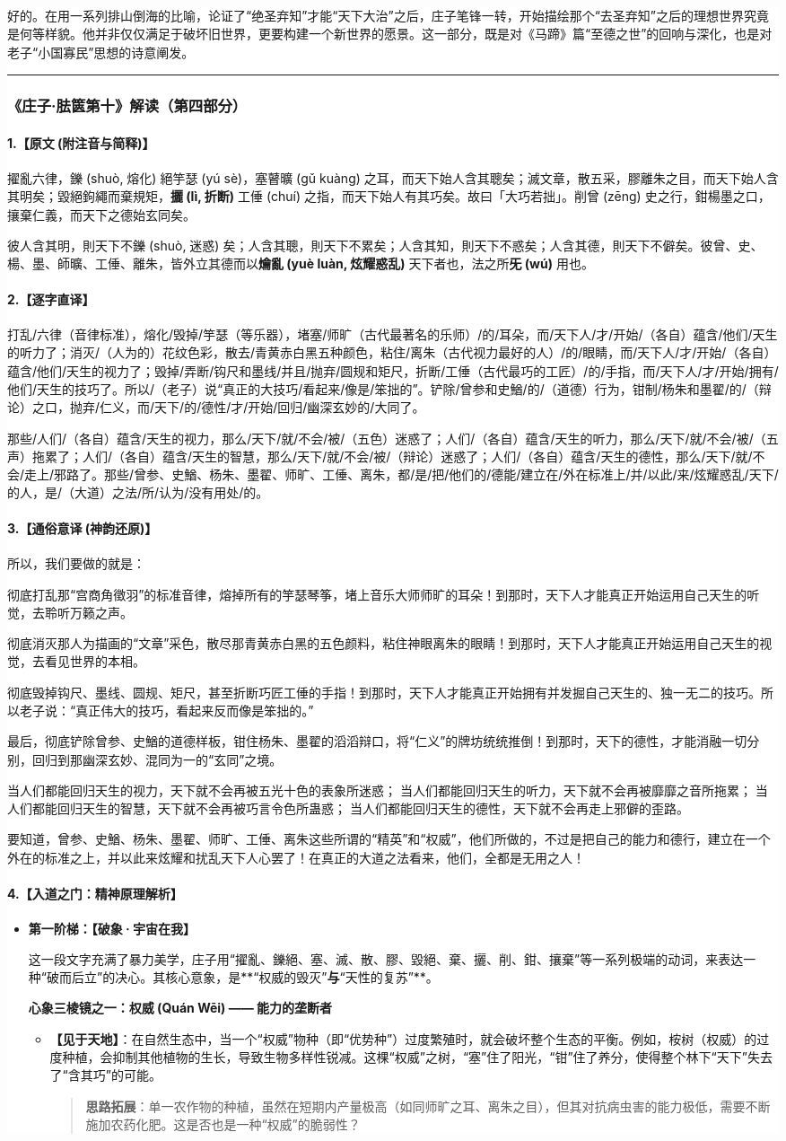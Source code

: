 好的。在用一系列排山倒海的比喻，论证了“绝圣弃知”才能“天下大治”之后，庄子笔锋一转，开始描绘那个“去圣弃知”之后的理想世界究竟是何等样貌。他并非仅仅满足于破坏旧世界，更要构建一个新世界的愿景。这一部分，既是对《马蹄》篇“至德之世”的回响与深化，也是对老子“小国寡民”思想的诗意阐发。

***

### **《庄子·胠篋第十》解读（第四部分）**

#### **1.【原文 (附注音与简释)】**

擢亂六律，鑠 (shuò, 熔化) 絕竽瑟 (yú sè)，塞瞽曠 (gǔ kuàng) 之耳，而天下始人含其聰矣；滅文章，散五采，膠離朱之目，而天下始人含其明矣；毀絕鉤繩而棄規矩，**攦 (lì, 折断)** 工倕 (chuí) 之指，而天下始人有其巧矣。故曰「大巧若拙」。削曾 (zēng) 史之行，鉗楊墨之口，攘棄仁義，而天下之德始玄同矣。

彼人含其明，則天下不鑠 (shuò, 迷惑) 矣；人含其聰，則天下不累矣；人含其知，則天下不惑矣；人含其德，則天下不僻矣。彼曾、史、楊、墨、師曠、工倕、離朱，皆外立其德而以**爚亂 (yuè luàn, 炫耀惑乱)** 天下者也，法之所**旡 (wú)** 用也。

#### **2.【逐字直译】**

打乱/六律（音律标准），熔化/毁掉/竽瑟（等乐器），堵塞/师旷（古代最著名的乐师）/的/耳朵，而/天下人/才/开始/（各自）蕴含/他们/天生的听力了；消灭/（人为的）花纹色彩，散去/青黄赤白黑五种颜色，粘住/离朱（古代视力最好的人）/的/眼睛，而/天下人/才/开始/（各自）蕴含/他们/天生的视力了；毁掉/弄断/钩尺和墨线/并且/抛弃/圆规和矩尺，折断/工倕（古代最巧的工匠）/的/手指，而/天下人/才/开始/拥有/他们/天生的技巧了。所以/（老子）说“真正的大技巧/看起来/像是/笨拙的”。铲除/曾参和史鰌/的/（道德）行为，钳制/杨朱和墨翟/的/（辩论）之口，抛弃/仁义，而/天下/的/德性/才/开始/回归/幽深玄妙的/大同了。

那些/人们/（各自）蕴含/天生的视力，那么/天下/就/不会/被/（五色）迷惑了；人们/（各自）蕴含/天生的听力，那么/天下/就/不会/被/（五声）拖累了；人们/（各自）蕴含/天生的智慧，那么/天下/就/不会/被/（辩论）迷惑了；人们/（各自）蕴含/天生的德性，那么/天下/就/不会/走上/邪路了。那些/曾参、史鰌、杨朱、墨翟、师旷、工倕、离朱，都/是/把/他们的/德能/建立在/外在标准上/并/以此/来/炫耀惑乱/天下/的人，是/（大道）之法/所/认为/没有用处/的。

#### **3.【通俗意译 (神韵还原)】**

所以，我们要做的就是：

彻底打乱那“宫商角徵羽”的标准音律，熔掉所有的竽瑟琴筝，堵上音乐大师师旷的耳朵！到那时，天下人才能真正开始运用自己天生的听觉，去聆听万籁之声。

彻底消灭那人为描画的“文章”采色，散尽那青黄赤白黑的五色颜料，粘住神眼离朱的眼睛！到那时，天下人才能真正开始运用自己天生的视觉，去看见世界的本相。

彻底毁掉钩尺、墨线、圆规、矩尺，甚至折断巧匠工倕的手指！到那时，天下人才能真正开始拥有并发掘自己天生的、独一无二的技巧。所以老子说：“真正伟大的技巧，看起来反而像是笨拙的。”

最后，彻底铲除曾参、史鰌的道德样板，钳住杨朱、墨翟的滔滔辩口，将“仁义”的牌坊统统推倒！到那时，天下的德性，才能消融一切分别，回归到那幽深玄妙、混同为一的“玄同”之境。

当人们都能回归天生的视力，天下就不会再被五光十色的表象所迷惑；
当人们都能回归天生的听力，天下就不会再被靡靡之音所拖累；
当人们都能回归天生的智慧，天下就不会再被巧言令色所蛊惑；
当人们都能回归天生的德性，天下就不会再走上邪僻的歪路。

要知道，曾参、史鰌、杨朱、墨翟、师旷、工倕、离朱这些所谓的“精英”和“权威”，他们所做的，不过是把自己的能力和德行，建立在一个外在的标准之上，并以此来炫耀和扰乱天下人心罢了！在真正的大道之法看来，他们，全都是无用之人！

#### **4.【入道之门：精神原理解析】**

*   **第一阶梯：【破象 · 宇宙在我】**

    这一段文字充满了暴力美学，庄子用“擢亂、鑠絕、塞、滅、散、膠、毀絕、棄、攦、削、鉗、攘棄”等一系列极端的动词，来表达一种“破而后立”的决心。其核心意象，是**“权威的毁灭”**与**“天性的复苏”**。

    **心象三棱镜之一：权威 (Quán Wēi) —— 能力的垄断者**

    *   **【见于天地】**：在自然生态中，当一个“权威”物种（即“优势种”）过度繁殖时，就会破坏整个生态的平衡。例如，桉树（权威）的过度种植，会抑制其他植物的生长，导致生物多样性锐减。这棵“权威”之树，“塞”住了阳光，“钳”住了养分，使得整个林下“天下”失去了“含其巧”的可能。
        > **思路拓展**：单一农作物的种植，虽然在短期内产量极高（如同师旷之耳、离朱之目），但其对抗病虫害的能力极低，需要不断施加农药化肥。这是否也是一种“权威”的脆弱性？
